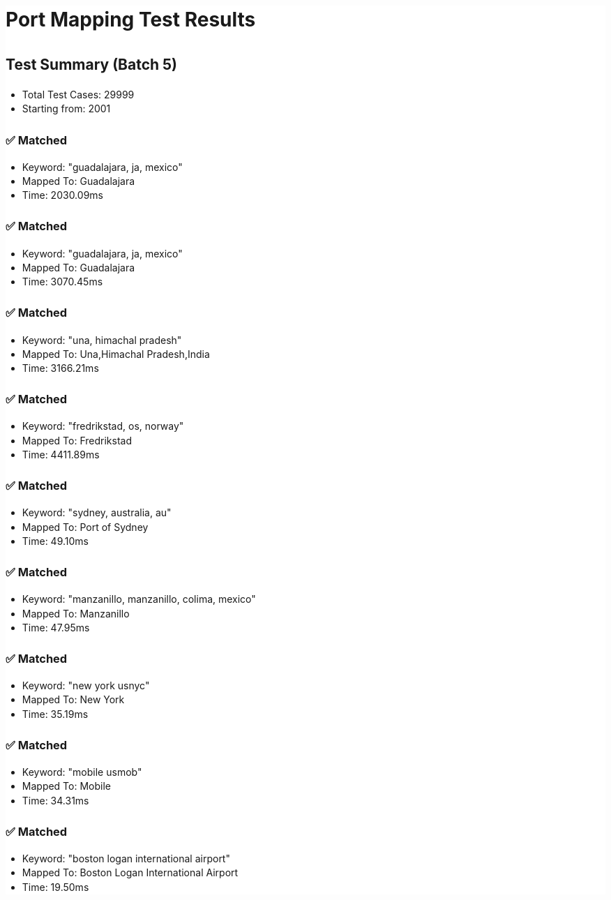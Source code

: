 # Port Mapping Test Results

## Test Summary (Batch 5)

- Total Test Cases: 29999
- Starting from: 2001

### ✅ Matched
- Keyword: "guadalajara, ja, mexico"
- Mapped To: Guadalajara
- Time: 2030.09ms

### ✅ Matched
- Keyword: "guadalajara, ja, mexico"
- Mapped To: Guadalajara
- Time: 3070.45ms

### ✅ Matched
- Keyword: "una, himachal pradesh"
- Mapped To: Una,Himachal Pradesh,India
- Time: 3166.21ms

### ✅ Matched
- Keyword: "fredrikstad, os, norway"
- Mapped To: Fredrikstad
- Time: 4411.89ms

### ✅ Matched
- Keyword: "sydney, australia, au"
- Mapped To: Port of Sydney
- Time: 49.10ms

### ✅ Matched
- Keyword: "manzanillo, manzanillo, colima, mexico"
- Mapped To: Manzanillo
- Time: 47.95ms

### ✅ Matched
- Keyword: "new york usnyc"
- Mapped To: New York
- Time: 35.19ms

### ✅ Matched
- Keyword: "mobile usmob"
- Mapped To: Mobile
- Time: 34.31ms

### ✅ Matched
- Keyword: "boston logan international airport"
- Mapped To: Boston Logan International Airport
- Time: 19.50ms
